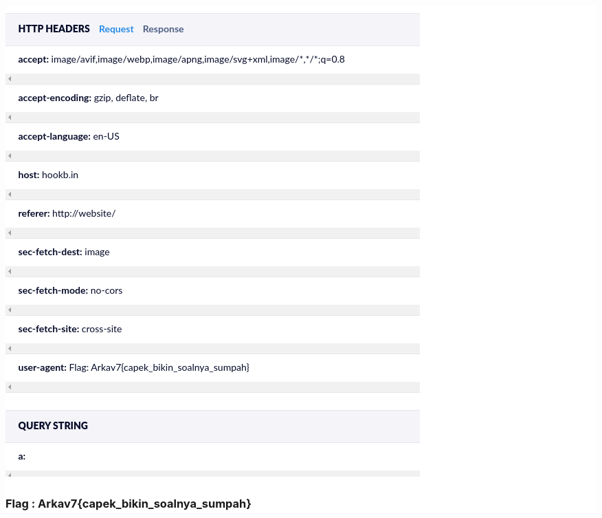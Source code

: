 <img src="/assets/media/arkavidia_atlas_flag.png" class="media_center"/>

### Flag : Arkav7{capek_bikin_soalnya_sumpah}












